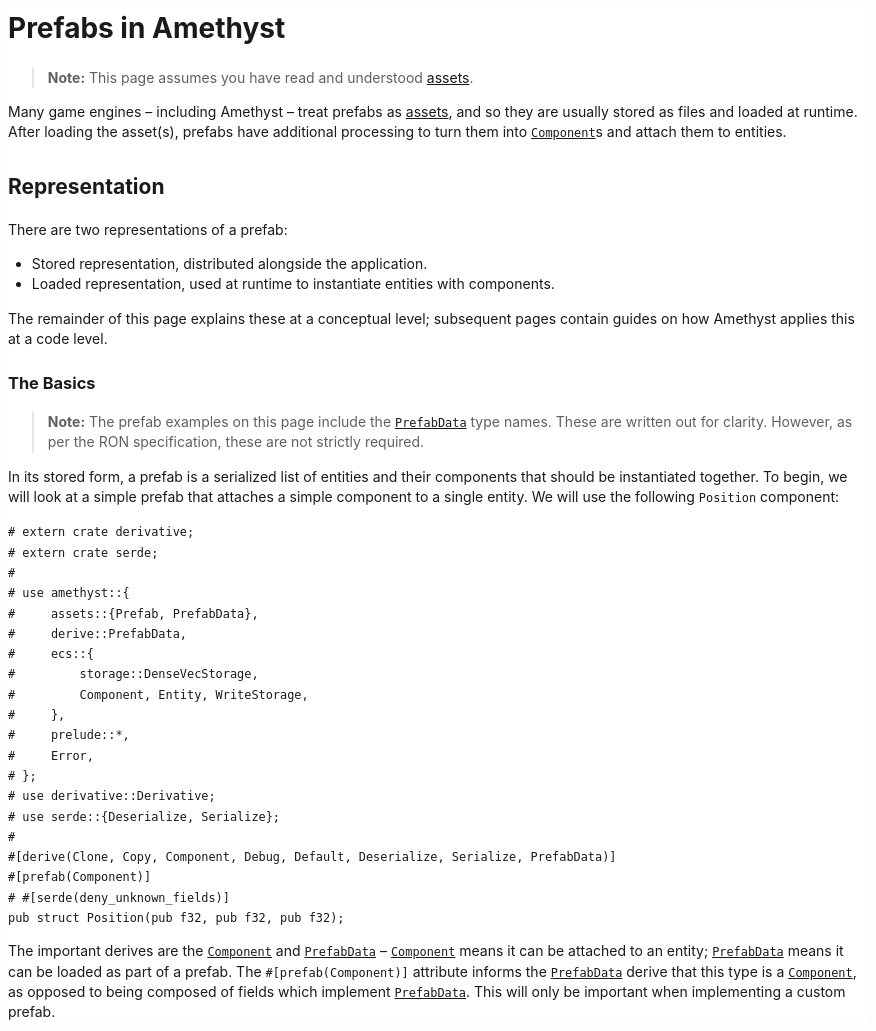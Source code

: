 # Prefabs in Amethyst

> **Note:** This page assumes you have read and understood [assets].

Many game engines &ndash; including Amethyst &ndash; treat prefabs as [assets], and so they are usually stored as files and loaded at runtime. After loading the asset(s), prefabs have additional processing to turn them into [`Component`]s and attach them to entities.

## Representation

There are two representations of a prefab:

* Stored representation, distributed alongside the application.
* Loaded representation, used at runtime to instantiate entities with components.

The remainder of this page explains these at a conceptual level; subsequent pages contain guides on how Amethyst applies this at a code level.

### The Basics

> **Note:** The prefab examples on this page include the [`PrefabData`] type names. These are written out for clarity. However, as per the RON specification, these are not strictly required.

In its stored form, a prefab is a serialized list of entities and their components that should be instantiated together. To begin, we will look at a simple prefab that attaches a simple component to a single entity. We will use the following `Position` component:

```rust,edition2018,no_run,noplaypen
# extern crate derivative;
# extern crate serde;
#
# use amethyst::{
#     assets::{Prefab, PrefabData},
#     derive::PrefabData,
#     ecs::{
#         storage::DenseVecStorage,
#         Component, Entity, WriteStorage,
#     },
#     prelude::*,
#     Error,
# };
# use derivative::Derivative;
# use serde::{Deserialize, Serialize};
#
#[derive(Clone, Copy, Component, Debug, Default, Deserialize, Serialize, PrefabData)]
#[prefab(Component)]
# #[serde(deny_unknown_fields)]
pub struct Position(pub f32, pub f32, pub f32);
```

The important derives are the [`Component`] and [`PrefabData`] &ndash; [`Component`] means it can be attached to an entity; [`PrefabData`] means it can be loaded as part of a prefab. The `#[prefab(Component)]` attribute informs the [`PrefabData`] derive that this type is a [`Component`], as opposed to being composed of fields which implement [`PrefabData`]. This will only be important when implementing a custom prefab.


[assets]: ../assets.html
[`Component`]: https://docs.rs/specs/~0.16/specs/trait.Component.html
[`Entity`]: https://docs.rs/specs/~0.16/specs/struct.Entity.html
[`Named`]: https://docs.amethyst.rs/master/amethyst_core/struct.Named.html
[`Option`]: https://doc.rust-lang.org/std/option/enum.Option.html
[`Parent`]: https://docs.amethyst.rs/master/amethyst_core/transform/components/struct.Parent.html
[`Prefab`]: https://docs.amethyst.rs/master/amethyst_assets/struct.Prefab.html
[`PrefabData`]: https://docs.amethyst.rs/master/amethyst_assets/trait.PrefabData.html#impl-PrefabData
[`PrefabEntity`]: https://github.com/amethyst/amethyst/blob/v0.15.3/amethyst_assets/src/prefab/mod.rs#L121-L126
[`PrefabLoaderSystem`]: https://docs.amethyst.rs/master/amethyst_assets/struct.PrefabLoaderSystem.html